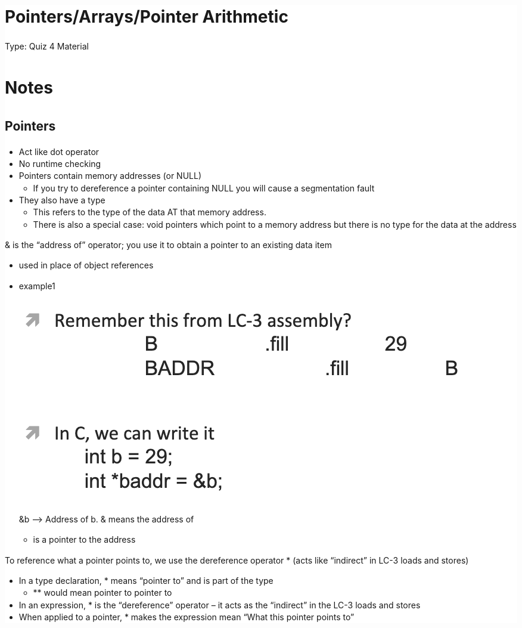 # Pointers/Arrays/Pointer Arithmetic

Type: Quiz 4 Material

# Notes

## Pointers

- Act like dot operator
- No runtime checking
- Pointers contain memory addresses (or NULL)
    - If you try to dereference a pointer containing NULL you will cause a segmentation fault
- They also have a type
    - This refers to the type of the data AT that memory address.
    - There is also a special case: void pointers which point to a memory address but there is no type for the data at the address

& is the “address of” operator; you use it to obtain a pointer to
an existing data item

- used in place of object references
- example1
    
    ![Screen Shot 2021-11-03 at 19.49.01.png](Pointers%20Arrays%20Pointer%20Arithmetic%20405db25b4c99434bba1c7b74f32a954b/Screen_Shot_2021-11-03_at_19.49.01.png)
    
    &b —> Address of b. & means the address of
    
    * is a pointer to the address
    

To reference what a pointer points to, we use the dereference
operator * (acts like “indirect” in LC-3 loads and stores)

- In a type declaration, * means “pointer to” and is part of the type
    - ** would mean pointer to pointer to
- In an expression, * is the “dereference” operator – it acts as the “indirect” in the LC-3 loads and stores
- When applied to a pointer, * makes the expression mean “What this pointer points to”

